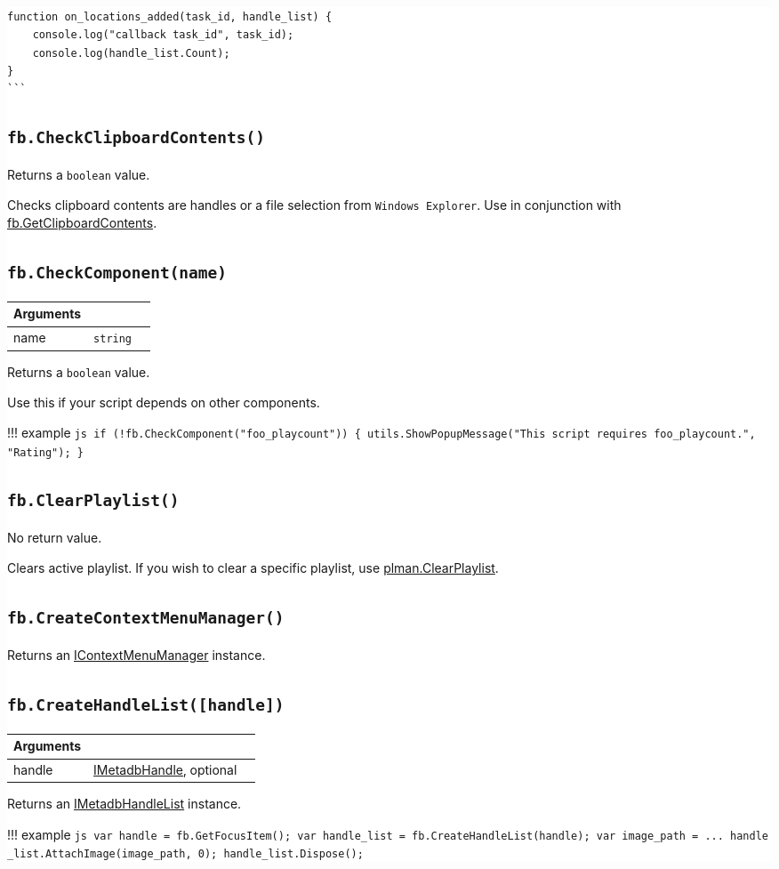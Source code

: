 	function on_locations_added(task_id, handle_list) {
		console.log("callback task_id", task_id);
		console.log(handle_list.Count);
	}
	```

## `fb.CheckClipboardContents()`
Returns a `boolean` value.

Checks clipboard contents are handles or a file selection
from `Windows Explorer`. Use in conjunction	with
[fb.GetClipboardContents](#fbgetclipboardcontents).

## `fb.CheckComponent(name)`
|Arguments|||
|---|---|---|
|name|`string`|

Returns a `boolean` value.

Use this if your script depends on other components.

!!! example
	```js
	if (!fb.CheckComponent("foo_playcount")) {
		utils.ShowPopupMessage("This script requires foo_playcount.", "Rating");
	}
	```

## `fb.ClearPlaylist()`
No return value.

Clears active playlist. If you wish to clear a specific playlist, use [plman.ClearPlaylist](plman.md#plmanclearplaylistplaylistindex).

## `fb.CreateContextMenuManager()`
Returns an [IContextMenuManager](../interfaces/IContextMenuManager.md) instance.

## `fb.CreateHandleList([handle])`
|Arguments|||
|---|---|---|
|handle|[IMetadbHandle](../interfaces/IMetadbHandle.md), optional|

Returns an [IMetadbHandleList](../interfaces/IMetadbHandleList.md) instance.

!!! example
	```js
	var handle = fb.GetFocusItem();
	var handle_list = fb.CreateHandleList(handle);
	var image_path = ...
	handle_list.AttachImage(image_path, 0);
	handle_list.Dispose();
	```
